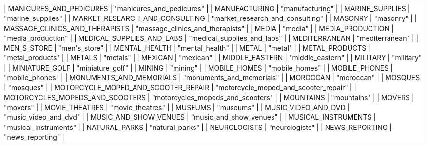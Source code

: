 | MANICURES_AND_PEDICURES | &quot;manicures_and_pedicures&quot; |
| MANUFACTURING | &quot;manufacturing&quot; |
| MARINE_SUPPLIES | &quot;marine_supplies&quot; |
| MARKET_RESEARCH_AND_CONSULTING | &quot;market_research_and_consulting&quot; |
| MASONRY | &quot;masonry&quot; |
| MASSAGE_CLINICS_AND_THERAPISTS | &quot;massage_clinics_and_therapists&quot; |
| MEDIA | &quot;media&quot; |
| MEDIA_PRODUCTION | &quot;media_production&quot; |
| MEDICAL_SUPPLIES_AND_LABS | &quot;medical_supplies_and_labs&quot; |
| MEDITERRANEAN | &quot;mediterranean&quot; |
| MEN_S_STORE | &quot;men&#39;s_store&quot; |
| MENTAL_HEALTH | &quot;mental_health&quot; |
| METAL | &quot;metal&quot; |
| METAL_PRODUCTS | &quot;metal_products&quot; |
| METALS | &quot;metals&quot; |
| MEXICAN | &quot;mexican&quot; |
| MIDDLE_EASTERN | &quot;middle_eastern&quot; |
| MILITARY | &quot;military&quot; |
| MINIATURE_GOLF | &quot;miniature_golf&quot; |
| MINING | &quot;mining&quot; |
| MOBILE_HOMES | &quot;mobile_homes&quot; |
| MOBILE_PHONES | &quot;mobile_phones&quot; |
| MONUMENTS_AND_MEMORIALS | &quot;monuments_and_memorials&quot; |
| MOROCCAN | &quot;moroccan&quot; |
| MOSQUES | &quot;mosques&quot; |
| MOTORCYCLE_MOPED_AND_SCOOTER_REPAIR | &quot;motorcycle_moped_and_scooter_repair&quot; |
| MOTORCYCLES_MOPEDS_AND_SCOOTERS | &quot;motorcycles_mopeds_and_scooters&quot; |
| MOUNTAINS | &quot;mountains&quot; |
| MOVERS | &quot;movers&quot; |
| MOVIE_THEATRES | &quot;movie_theatres&quot; |
| MUSEUMS | &quot;museums&quot; |
| MUSIC_VIDEO_AND_DVD | &quot;music_video_and_dvd&quot; |
| MUSIC_AND_SHOW_VENUES | &quot;music_and_show_venues&quot; |
| MUSICAL_INSTRUMENTS | &quot;musical_instruments&quot; |
| NATURAL_PARKS | &quot;natural_parks&quot; |
| NEUROLOGISTS | &quot;neurologists&quot; |
| NEWS_REPORTING | &quot;news_reporting&quot; |